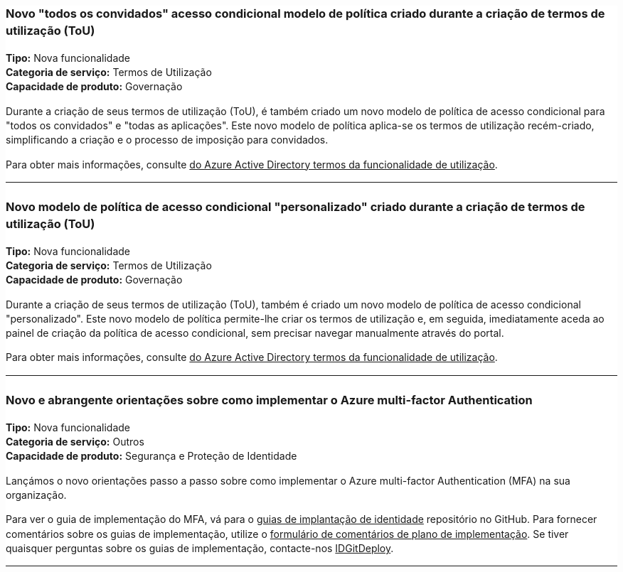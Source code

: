 
### <a name="new-all-guests-conditional-access-policy-template-created-during-terms-of-use-tou-creation"></a>Novo "todos os convidados" acesso condicional modelo de política criado durante a criação de termos de utilização (ToU)

**Tipo:** Nova funcionalidade  
**Categoria de serviço:** Termos de Utilização  
**Capacidade de produto:** Governação

Durante a criação de seus termos de utilização (ToU), é também criado um novo modelo de política de acesso condicional para "todos os convidados" e "todas as aplicações". Este novo modelo de política aplica-se os termos de utilização recém-criado, simplificando a criação e o processo de imposição para convidados.

Para obter mais informações, consulte [do Azure Active Directory termos da funcionalidade de utilização](https://docs.microsoft.com/azure/active-directory/conditional-access/terms-of-use).

---

### <a name="new-custom-conditional-access-policy-template-created-during-terms-of-use-tou-creation"></a>Novo modelo de política de acesso condicional "personalizado" criado durante a criação de termos de utilização (ToU)

**Tipo:** Nova funcionalidade  
**Categoria de serviço:** Termos de Utilização  
**Capacidade de produto:** Governação

Durante a criação de seus termos de utilização (ToU), também é criado um novo modelo de política de acesso condicional "personalizado". Este novo modelo de política permite-lhe criar os termos de utilização e, em seguida, imediatamente aceda ao painel de criação da política de acesso condicional, sem precisar navegar manualmente através do portal.

Para obter mais informações, consulte [do Azure Active Directory termos da funcionalidade de utilização](https://docs.microsoft.com/azure/active-directory/conditional-access/terms-of-use).

---

### <a name="new-and-comprehensive-guidance-about-deploying-azure-multi-factor-authentication"></a>Novo e abrangente orientações sobre como implementar o Azure multi-factor Authentication

**Tipo:** Nova funcionalidade  
**Categoria de serviço:** Outros  
**Capacidade de produto:** Segurança e Proteção de Identidade
 
Lançámos o novo orientações passo a passo sobre como implementar o Azure multi-factor Authentication (MFA) na sua organização.

Para ver o guia de implementação do MFA, vá para o [guias de implantação de identidade](https://aka.ms/DeploymentPlans) repositório no GitHub. Para fornecer comentários sobre os guias de implementação, utilize o [formulário de comentários de plano de implementação](https://aka.ms/deploymentplanfeedback). Se tiver quaisquer perguntas sobre os guias de implementação, contacte-nos [IDGitDeploy](mailto:idgitdeploy@microsoft.com).

---